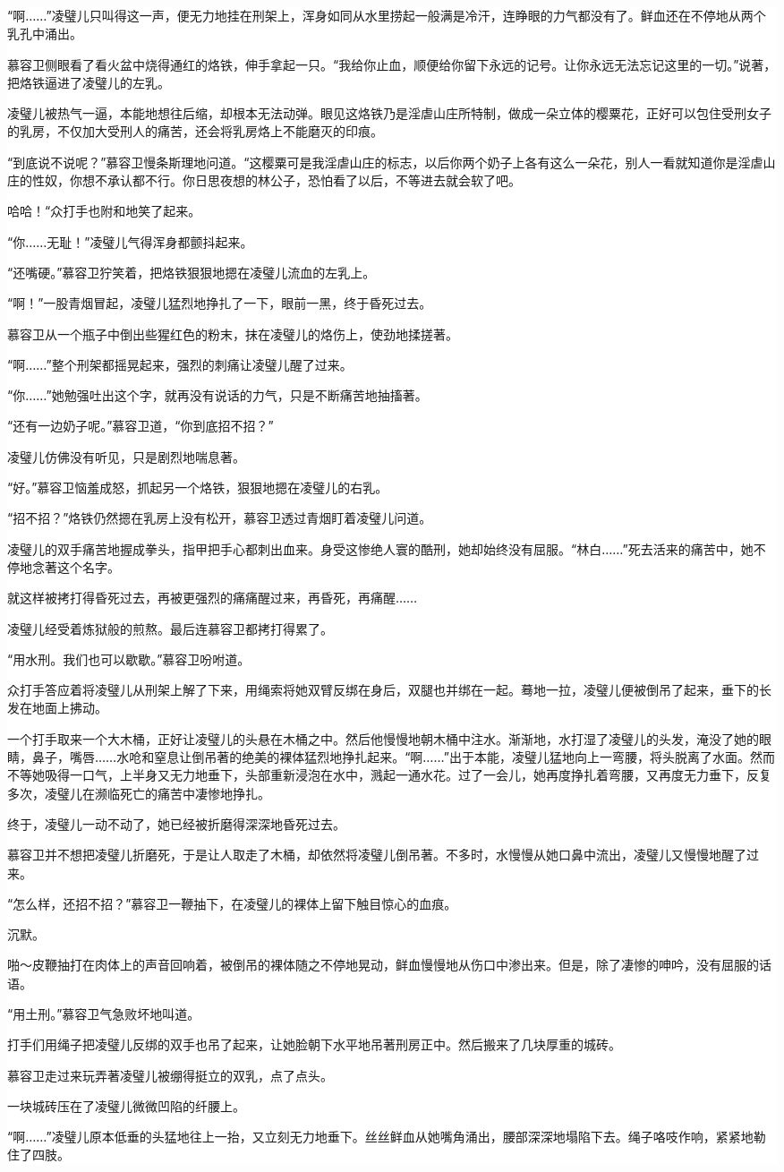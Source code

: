 “啊……”凌璧儿只叫得这一声，便无力地挂在刑架上，浑身如同从水里捞起一般满是冷汗，连睁眼的力气都没有了。鲜血还在不停地从两个乳孔中涌出。

慕容卫侧眼看了看火盆中烧得通红的烙铁，伸手拿起一只。“我给你止血，顺便给你留下永远的记号。让你永远无法忘记这里的一切。”说著，把烙铁逼进了凌璧儿的左乳。

凌璧儿被热气一逼，本能地想往后缩，却根本无法动弹。眼见这烙铁乃是淫虐山庄所特制，做成一朵立体的樱粟花，正好可以包住受刑女子的乳房，不仅加大受刑人的痛苦，还会将乳房烙上不能磨灭的印痕。

“到底说不说呢？”慕容卫慢条斯理地问道。“这樱粟可是我淫虐山庄的标志，以后你两个奶子上各有这么一朵花，别人一看就知道你是淫虐山庄的性奴，你想不承认都不行。你日思夜想的林公子，恐怕看了以后，不等进去就会软了吧。

哈哈！“众打手也附和地笑了起来。

“你……无耻！”凌璧儿气得浑身都颤抖起来。

“还嘴硬。”慕容卫狞笑着，把烙铁狠狠地摁在凌璧儿流血的左乳上。

“啊！”一股青烟冒起，凌璧儿猛烈地挣扎了一下，眼前一黑，终于昏死过去。

慕容卫从一个瓶子中倒出些猩红色的粉末，抹在凌璧儿的烙伤上，使劲地揉搓著。

“啊……”整个刑架都摇晃起来，强烈的刺痛让凌璧儿醒了过来。

“你……”她勉强吐出这个字，就再没有说话的力气，只是不断痛苦地抽搐著。

“还有一边奶子呢。”慕容卫道，“你到底招不招？”

凌璧儿仿佛没有听见，只是剧烈地喘息著。

“好。”慕容卫恼羞成怒，抓起另一个烙铁，狠狠地摁在凌璧儿的右乳。

“招不招？”烙铁仍然摁在乳房上没有松开，慕容卫透过青烟盯着凌璧儿问道。

凌璧儿的双手痛苦地握成拳头，指甲把手心都刺出血来。身受这惨绝人寰的酷刑，她却始终没有屈服。“林白……”死去活来的痛苦中，她不停地念著这个名字。

就这样被拷打得昏死过去，再被更强烈的痛痛醒过来，再昏死，再痛醒……

凌璧儿经受着炼狱般的煎熬。最后连慕容卫都拷打得累了。

“用水刑。我们也可以歇歇。”慕容卫吩咐道。

众打手答应着将凌璧儿从刑架上解了下来，用绳索将她双臂反绑在身后，双腿也并绑在一起。蓦地一拉，凌璧儿便被倒吊了起来，垂下的长发在地面上拂动。

一个打手取来一个大木桶，正好让凌璧儿的头悬在木桶之中。然后他慢慢地朝木桶中注水。渐渐地，水打湿了凌璧儿的头发，淹没了她的眼睛，鼻子，嘴唇……水呛和窒息让倒吊著的绝美的裸体猛烈地挣扎起来。“啊……”出于本能，凌璧儿猛地向上一弯腰，将头脱离了水面。然而不等她吸得一口气，上半身又无力地垂下，头部重新浸泡在水中，溅起一通水花。过了一会儿，她再度挣扎着弯腰，又再度无力垂下，反复多次，凌璧儿在濒临死亡的痛苦中凄惨地挣扎。

终于，凌璧儿一动不动了，她已经被折磨得深深地昏死过去。

慕容卫并不想把凌璧儿折磨死，于是让人取走了木桶，却依然将凌璧儿倒吊著。不多时，水慢慢从她口鼻中流出，凌璧儿又慢慢地醒了过来。

“怎么样，还招不招？”慕容卫一鞭抽下，在凌璧儿的裸体上留下触目惊心的血痕。

沉默。

啪～皮鞭抽打在肉体上的声音回响着，被倒吊的裸体随之不停地晃动，鲜血慢慢地从伤口中渗出来。但是，除了凄惨的呻吟，没有屈服的话语。

“用土刑。”慕容卫气急败坏地叫道。

打手们用绳子把凌璧儿反绑的双手也吊了起来，让她脸朝下水平地吊著刑房正中。然后搬来了几块厚重的城砖。

慕容卫走过来玩弄著凌璧儿被绷得挺立的双乳，点了点头。

一块城砖压在了凌璧儿微微凹陷的纤腰上。

“啊……”凌璧儿原本低垂的头猛地往上一抬，又立刻无力地垂下。丝丝鲜血从她嘴角涌出，腰部深深地塌陷下去。绳子咯吱作响，紧紧地勒住了四肢。
